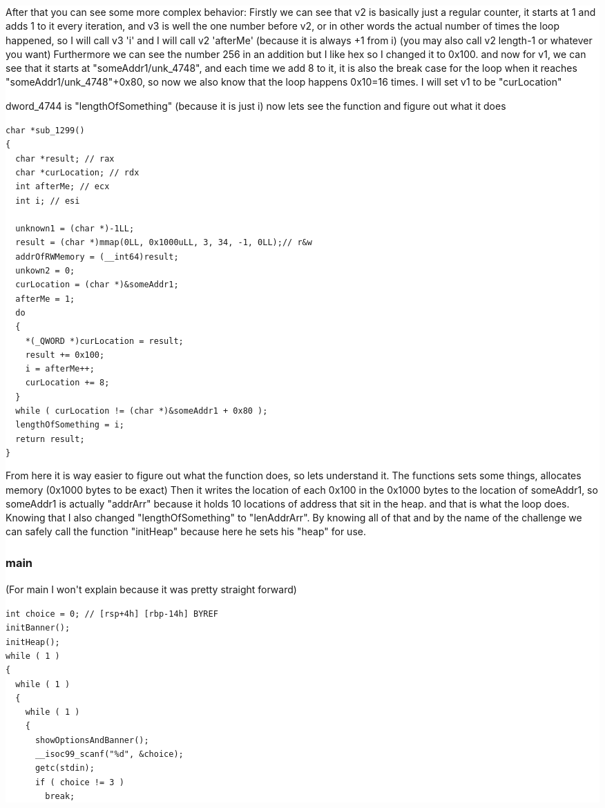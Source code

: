 
After that you can see some more complex behavior:
Firstly we can see that v2 is basically just a regular counter, it starts at 1 and adds 1 to it every iteration, and v3 is well the one number before v2, or in other words the actual number of times the loop happened, so I will call v3 'i' and I will call v2 'afterMe' (because it is always +1 from i) (you may also call v2 length-1 or whatever you want)
Furthermore we can see the number 256 in an addition but I like hex so I changed it to 0x100.
and now for v1, we can see that it starts at "someAddr1/unk_4748",
and each time we add 8 to it, it is also the break case for the loop when it reaches "someAddr1/unk_4748"+0x80, so now we also know that the loop happens 0x10=16 times.
 I will set v1 to be "curLocation"
 
 dword_4744 is "lengthOfSomething" (because it is just i)
now lets see the function and figure out what it does

    char *sub_1299()
    {
      char *result; // rax
      char *curLocation; // rdx
      int afterMe; // ecx
      int i; // esi
    
      unknown1 = (char *)-1LL;
      result = (char *)mmap(0LL, 0x1000uLL, 3, 34, -1, 0LL);// r&w
      addrOfRWMemory = (__int64)result;
      unkown2 = 0;
      curLocation = (char *)&someAddr1;
      afterMe = 1;
      do
      {
        *(_QWORD *)curLocation = result;
        result += 0x100;
        i = afterMe++;
        curLocation += 8;
      }
      while ( curLocation != (char *)&someAddr1 + 0x80 );
      lengthOfSomething = i;
      return result;
    }
From here it is way easier to figure out what the function does,
so lets understand it.
The functions sets some things, allocates memory (0x1000 bytes to be exact)
Then it writes the location of each 0x100 in the 0x1000 bytes to the location of someAddr1, so someAddr1 is actually "addrArr" because it holds 10 locations of address that sit in the heap.
and that is what the loop does.
Knowing that I also changed "lengthOfSomething" to "lenAddrArr".
By knowing all of that and by the name of the challenge we can safely call the function "initHeap" because here he sets his "heap" for use.

### main
(For main I won't explain because it was pretty straight forward)

    int choice = 0; // [rsp+4h] [rbp-14h] BYREF
    initBanner();
    initHeap();
    while ( 1 )
    {
      while ( 1 )
      {
        while ( 1 )
        {
          showOptionsAndBanner();
          __isoc99_scanf("%d", &choice);
          getc(stdin);
          if ( choice != 3 )
            break;